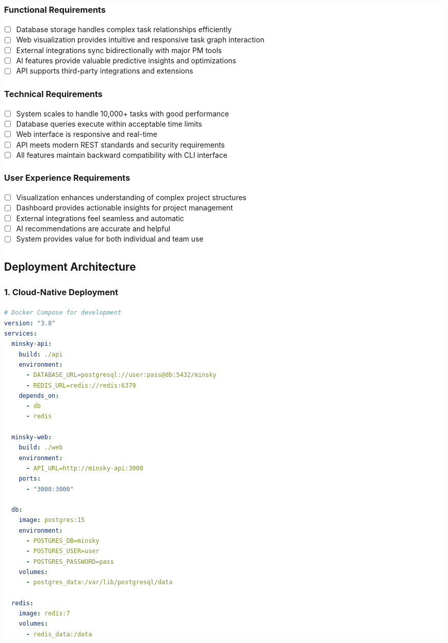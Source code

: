 ### Functional Requirements

- [ ] Database storage handles complex task relationships efficiently
- [ ] Web visualization provides intuitive and responsive task graph interaction
- [ ] External integrations sync bidirectionally with major PM tools
- [ ] AI features provide valuable predictive insights and optimizations
- [ ] API supports third-party integrations and extensions

### Technical Requirements

- [ ] System scales to handle 10,000+ tasks with good performance
- [ ] Database queries execute within acceptable time limits
- [ ] Web interface is responsive and real-time
- [ ] API meets modern REST standards and security requirements
- [ ] All features maintain backward compatibility with CLI interface

### User Experience Requirements

- [ ] Visualization enhances understanding of complex project structures
- [ ] Dashboard provides actionable insights for project management
- [ ] External integrations feel seamless and automatic
- [ ] AI recommendations are accurate and helpful
- [ ] System provides value for both individual and team use

## Deployment Architecture

### 1. Cloud-Native Deployment

```yaml
# Docker Compose for development
version: "3.8"
services:
  minsky-api:
    build: ./api
    environment:
      - DATABASE_URL=postgresql://user:pass@db:5432/minsky
      - REDIS_URL=redis://redis:6379
    depends_on:
      - db
      - redis

  minsky-web:
    build: ./web
    environment:
      - API_URL=http://minsky-api:3000
    ports:
      - "3000:3000"

  db:
    image: postgres:15
    environment:
      - POSTGRES_DB=minsky
      - POSTGRES_USER=user
      - POSTGRES_PASSWORD=pass
    volumes:
      - postgres_data:/var/lib/postgresql/data

  redis:
    image: redis:7
    volumes:
      - redis_data:/data
```
